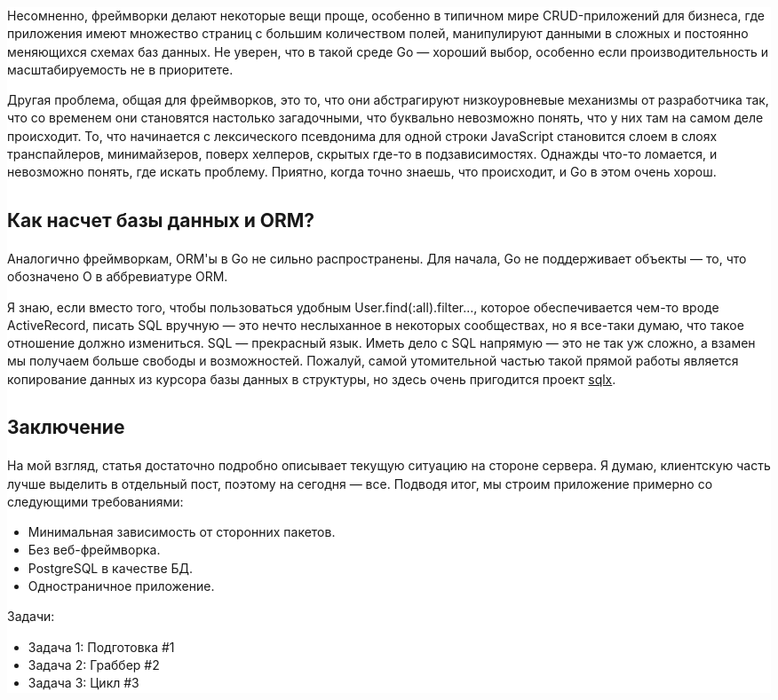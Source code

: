 Несомненно, фреймворки делают некоторые вещи проще, особенно в типичном мире CRUD-приложений для бизнеса, где приложения имеют множество страниц с большим количеством полей, манипулируют данными в сложных и постоянно меняющихся схемах баз данных. Не уверен, что в такой среде Go — хороший выбор, особенно если производительность и масштабируемость не в приоритете.

Другая проблема, общая для фреймворков, это то, что они абстрагируют низкоуровневые механизмы от разработчика так, что со временем они становятся настолько загадочными, что буквально невозможно понять, что у них там на самом деле происходит. То, что начинается с лексического псевдонима для одной строки JavaScript становится слоем в слоях транспайлеров, минимайзеров, поверх хелперов, скрытых где-то в подзависимостях. Однажды что-то ломается, и невозможно понять, где искать проблему. Приятно, когда точно знаешь, что происходит, и Go в этом очень хорош.

## Как насчет базы данных и ORM?

Аналогично фреймворкам, ORM'ы в Go не сильно распространены. Для начала, Go не поддерживает объекты — то, что обозначено O в аббревиатуре ORM.

Я знаю, если вместо того, чтобы пользоваться удобным User.find(:all).filter..., которое обеспечивается чем-то вроде ActiveRecord, писать SQL вручную — это нечто неслыханное в некоторых сообществах, но я все-таки думаю, что такое отношение должно измениться. SQL — прекрасный язык. Иметь дело с SQL напрямую — это не так уж сложно, а взамен мы получаем больше свободы и возможностей. Пожалуй, самой утомительной частью такой прямой работы является копирование данных из курсора базы данных в структуры, но здесь очень пригодится проект [sqlx](https://github.com/jmoiron/sqlx).

## Заключение

На мой взгляд, статья достаточно подробно описывает текущую ситуацию на стороне сервера. Я думаю, клиентскую часть лучше выделить в отдельный пост, поэтому на сегодня — все. Подводя итог, мы строим приложение примерно со следующими требованиями:

* Минимальная зависимость от сторонних пакетов.
* Без веб-фреймворка.
* PostgreSQL в качестве БД.
* Одностраничное приложение.

Задачи:
* Задача 1: Подготовка #1
* Задача 2: Граббер #2
* Задача 3: Цикл #3
